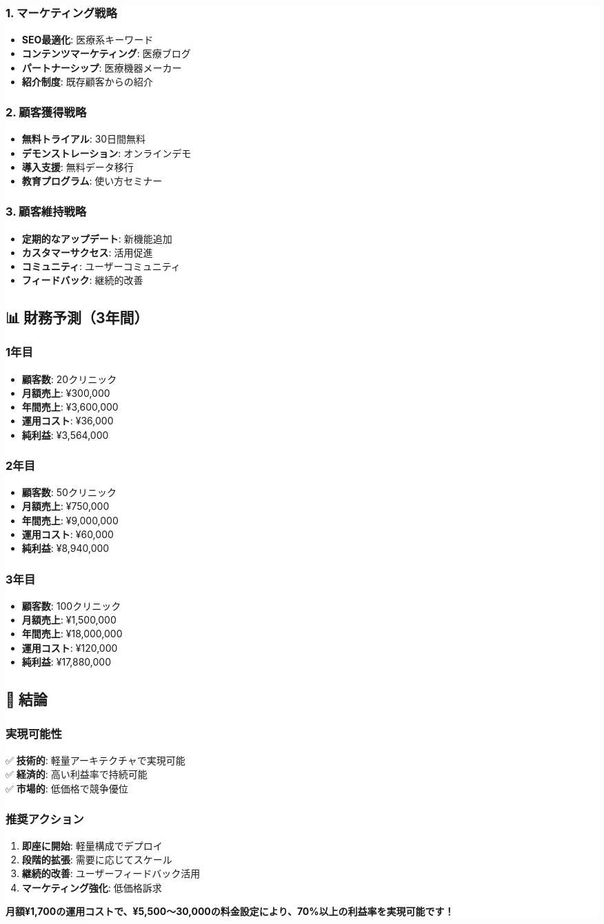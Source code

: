 ### 1. マーケティング戦略
- **SEO最適化**: 医療系キーワード
- **コンテンツマーケティング**: 医療ブログ
- **パートナーシップ**: 医療機器メーカー
- **紹介制度**: 既存顧客からの紹介

### 2. 顧客獲得戦略
- **無料トライアル**: 30日間無料
- **デモンストレーション**: オンラインデモ
- **導入支援**: 無料データ移行
- **教育プログラム**: 使い方セミナー

### 3. 顧客維持戦略
- **定期的なアップデート**: 新機能追加
- **カスタマーサクセス**: 活用促進
- **コミュニティ**: ユーザーコミュニティ
- **フィードバック**: 継続的改善

## 📊 財務予測（3年間）

### 1年目
- **顧客数**: 20クリニック
- **月額売上**: ¥300,000
- **年間売上**: ¥3,600,000
- **運用コスト**: ¥36,000
- **純利益**: ¥3,564,000

### 2年目
- **顧客数**: 50クリニック
- **月額売上**: ¥750,000
- **年間売上**: ¥9,000,000
- **運用コスト**: ¥60,000
- **純利益**: ¥8,940,000

### 3年目
- **顧客数**: 100クリニック
- **月額売上**: ¥1,500,000
- **年間売上**: ¥18,000,000
- **運用コスト**: ¥120,000
- **純利益**: ¥17,880,000

## 🎉 結論

### 実現可能性
✅ **技術的**: 軽量アーキテクチャで実現可能  
✅ **経済的**: 高い利益率で持続可能  
✅ **市場的**: 低価格で競争優位  

### 推奨アクション
1. **即座に開始**: 軽量構成でデプロイ
2. **段階的拡張**: 需要に応じてスケール
3. **継続的改善**: ユーザーフィードバック活用
4. **マーケティング強化**: 低価格訴求

**月額¥1,700の運用コストで、¥5,500〜30,000の料金設定により、70%以上の利益率を実現可能です！**


